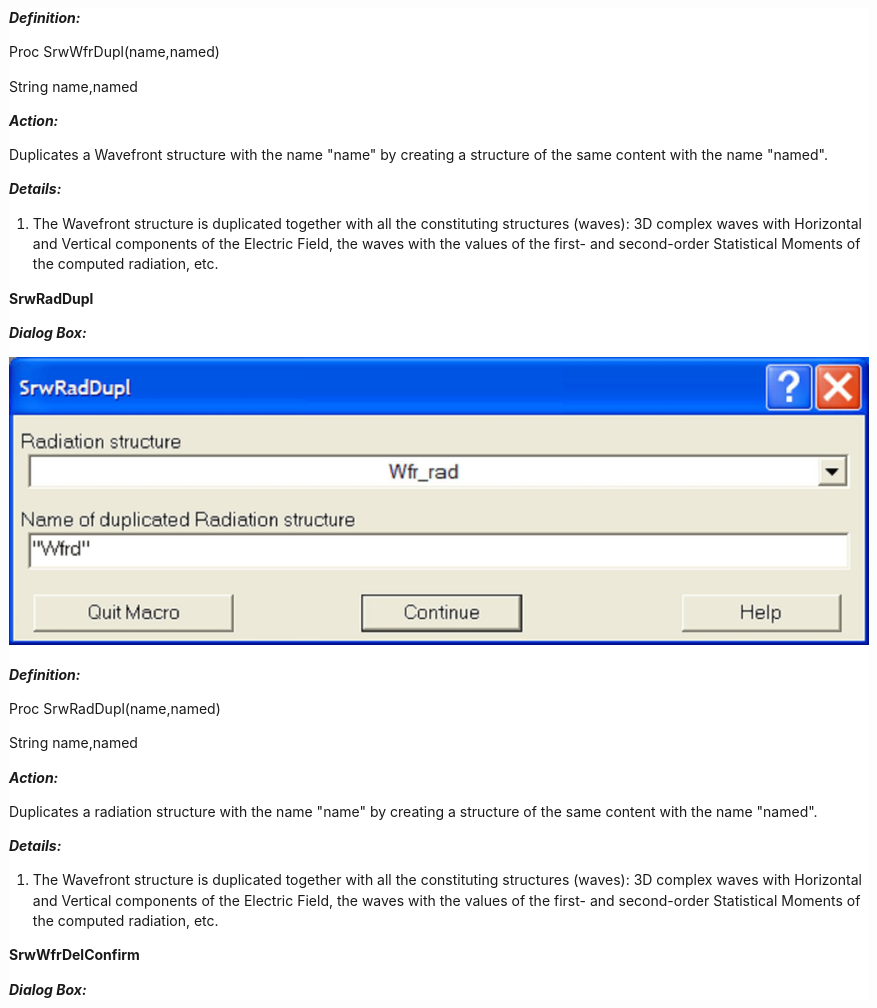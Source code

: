 ***Definition:***

Proc SrwWfrDupl(name,named)

String name,named

***Action:***

Duplicates a Wavefront structure with the name "name" by creating a structure of the same content with the name "named".

***Details:***

1. The Wavefront structure is duplicated together with all the constituting structures (waves): 3D
complex waves with Horizontal and Vertical components of the Electric Field, the waves with the
values of the first- and second-order Statistical Moments of the computed radiation, etc.

**SrwRadDupl**

***Dialog Box:***

![](image/p107_1.png)

***Definition:***

Proc SrwRadDupl(name,named)

String name,named

***Action:***

Duplicates a radiation structure with the name "name" by creating a structure of the same
content with the name "named".

***Details:***

1. The Wavefront structure is duplicated together with all the constituting structures (waves): 3D
complex waves with Horizontal and Vertical components of the Electric Field, the waves with the
values of the first- and second-order Statistical Moments of the computed radiation, etc.


**SrwWfrDelConfirm**

***Dialog Box:***
